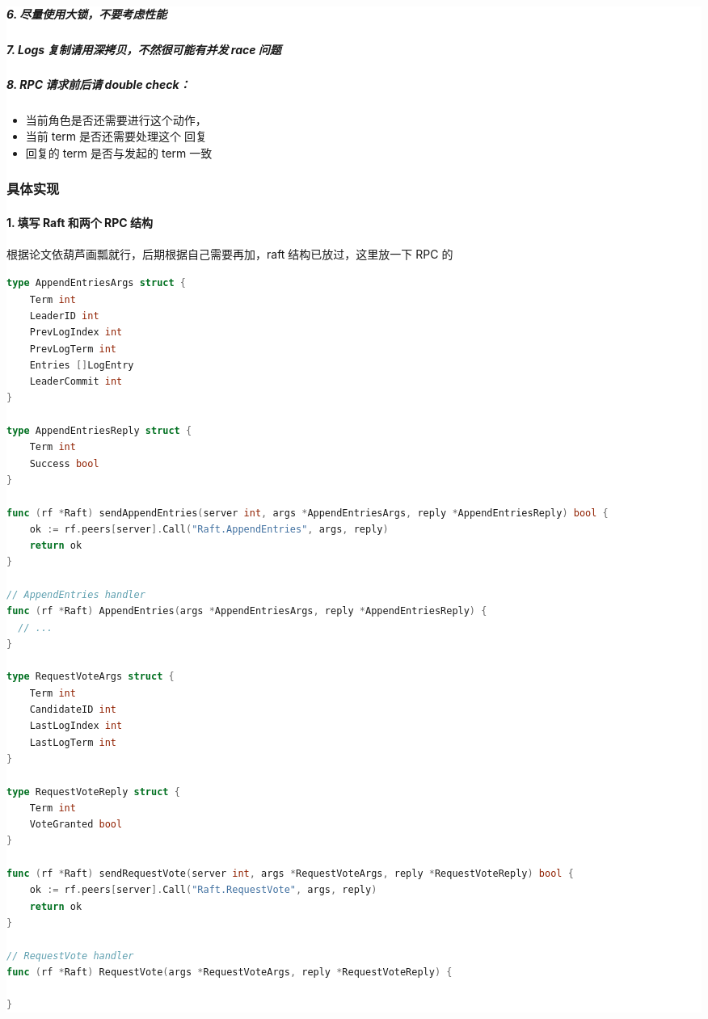 ##### 6. 尽量使用大锁，不要考虑性能

##### 7. Logs 复制请用深拷贝，不然很可能有并发 race 问题

##### 8. RPC 请求前后请 double check：

- 当前角色是否还需要进行这个动作，
- 当前 term 是否还需要处理这个 回复
- 回复的 term 是否与发起的 term 一致

### 具体实现

#### 1. 填写 Raft 和两个 RPC 结构

根据论文依葫芦画瓢就行，后期根据自己需要再加，raft 结构已放过，这里放一下 RPC 的

```Go
type AppendEntriesArgs struct {
    Term int
    LeaderID int
    PrevLogIndex int
    PrevLogTerm int
    Entries []LogEntry
    LeaderCommit int
}

type AppendEntriesReply struct {
    Term int
    Success bool
}

func (rf *Raft) sendAppendEntries(server int, args *AppendEntriesArgs, reply *AppendEntriesReply) bool {
    ok := rf.peers[server].Call("Raft.AppendEntries", args, reply)
    return ok
}

// AppendEntries handler
func (rf *Raft) AppendEntries(args *AppendEntriesArgs, reply *AppendEntriesReply) {
  // ...
}

type RequestVoteArgs struct {
    Term int
    CandidateID int
    LastLogIndex int
    LastLogTerm int
}

type RequestVoteReply struct {
    Term int
    VoteGranted bool
}

func (rf *Raft) sendRequestVote(server int, args *RequestVoteArgs, reply *RequestVoteReply) bool {
    ok := rf.peers[server].Call("Raft.RequestVote", args, reply)
    return ok
}

// RequestVote handler
func (rf *Raft) RequestVote(args *RequestVoteArgs, reply *RequestVoteReply) {

}
```
